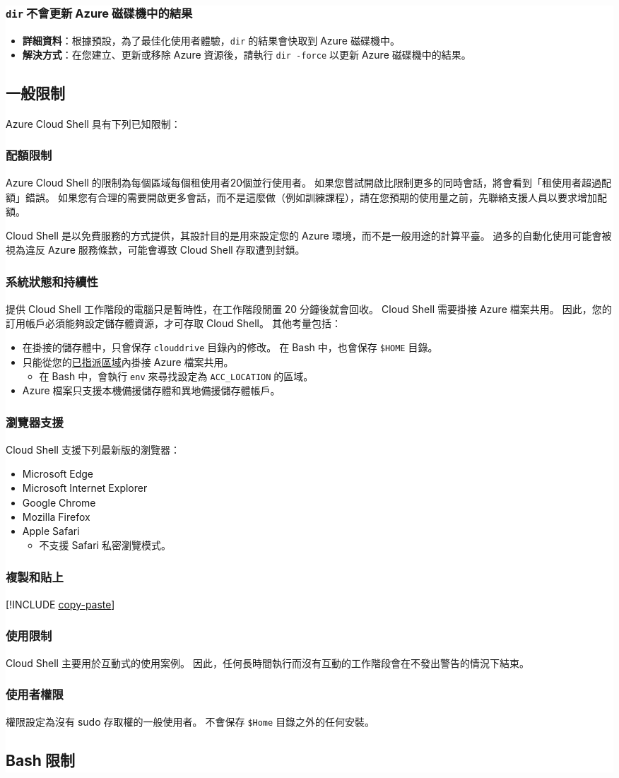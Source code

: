 ### <a name="dir-does-not-update-the-result-in-azure-drive"></a>`dir` 不會更新 Azure 磁碟機中的結果

- **詳細資料**：根據預設，為了最佳化使用者體驗，`dir` 的結果會快取到 Azure 磁碟機中。
- **解決方式**：在您建立、更新或移除 Azure 資源後，請執行 `dir -force` 以更新 Azure 磁碟機中的結果。

## <a name="general-limitations"></a>一般限制

Azure Cloud Shell 具有下列已知限制：

### <a name="quota-limitations"></a>配額限制

Azure Cloud Shell 的限制為每個區域每個租使用者20個並行使用者。 如果您嘗試開啟比限制更多的同時會話，將會看到「租使用者超過配額」錯誤。 如果您有合理的需要開啟更多會話，而不是這麼做（例如訓練課程），請在您預期的使用量之前，先聯絡支援人員以要求增加配額。

Cloud Shell 是以免費服務的方式提供，其設計目的是用來設定您的 Azure 環境，而不是一般用途的計算平臺。 過多的自動化使用可能會被視為違反 Azure 服務條款，可能會導致 Cloud Shell 存取遭到封鎖。

### <a name="system-state-and-persistence"></a>系統狀態和持續性

提供 Cloud Shell 工作階段的電腦只是暫時性，在工作階段閒置 20 分鐘後就會回收。 Cloud Shell 需要掛接 Azure 檔案共用。 因此，您的訂用帳戶必須能夠設定儲存體資源，才可存取 Cloud Shell。 其他考量包括：

- 在掛接的儲存體中，只會保存 `clouddrive` 目錄內的修改。 在 Bash 中，也會保存 `$HOME` 目錄。
- 只能從您的[已指派區域](persisting-shell-storage.md#mount-a-new-clouddrive)內掛接 Azure 檔案共用。
  - 在 Bash 中，會執行 `env` 來尋找設定為 `ACC_LOCATION` 的區域。
- Azure 檔案只支援本機備援儲存體和異地備援儲存體帳戶。

### <a name="browser-support"></a>瀏覽器支援

Cloud Shell 支援下列最新版的瀏覽器：

- Microsoft Edge
- Microsoft Internet Explorer
- Google Chrome
- Mozilla Firefox
- Apple Safari
  - 不支援 Safari 私密瀏覽模式。

### <a name="copy-and-paste"></a>複製和貼上

[!INCLUDE [copy-paste](../../includes/cloud-shell-copy-paste.md)]

### <a name="usage-limits"></a>使用限制

Cloud Shell 主要用於互動式的使用案例。 因此，任何長時間執行而沒有互動的工作階段會在不發出警告的情況下結束。

### <a name="user-permissions"></a>使用者權限

權限設定為沒有 sudo 存取權的一般使用者。 不會保存 `$Home` 目錄之外的任何安裝。

## <a name="bash-limitations"></a>Bash 限制
